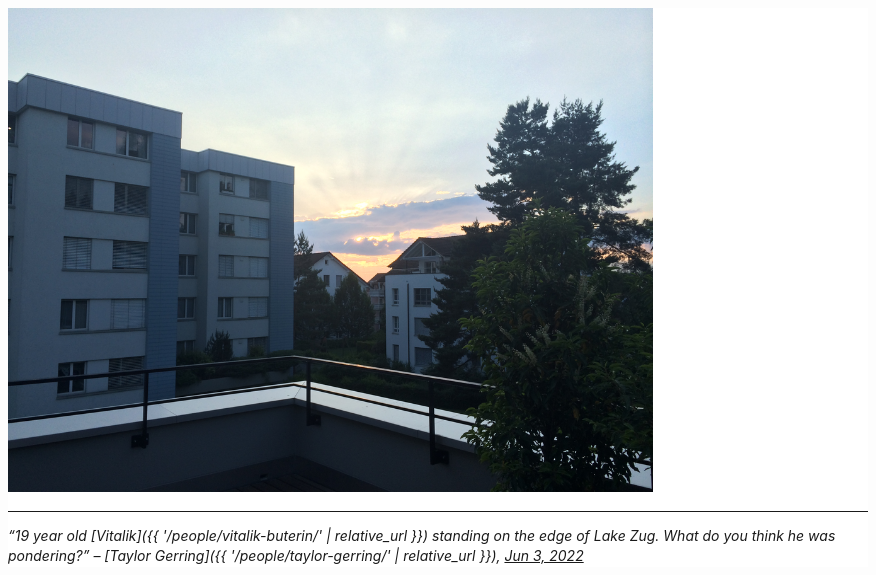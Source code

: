 <img src="/images/x.com/2025.09.07/TaylorGerring/status/1531973630623633408/1531973630623633408_1.jpg" style="width:75%;">


----
*“19 year old [Vitalik]({{ '/people/vitalik-buterin/' | relative_url }}) standing on the edge of Lake Zug. What do you think he was pondering?” – [Taylor Gerring]({{ '/people/taylor-gerring/' | relative_url }}), [Jun 3, 2022](https://twitter.com/TaylorGerring/status/1532694820921257985)*
